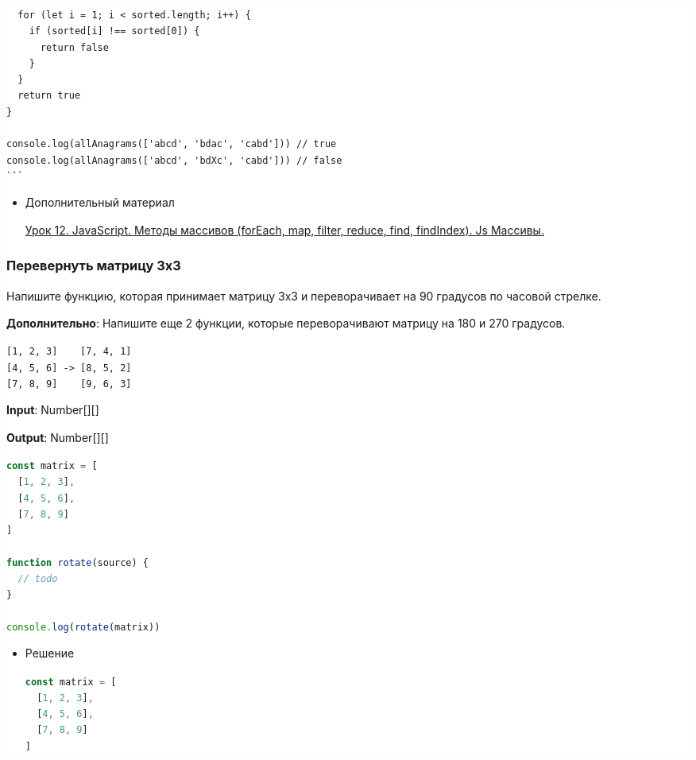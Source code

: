       for (let i = 1; i < sorted.length; i++) {
        if (sorted[i] !== sorted[0]) {
          return false
        }
      }
      return true
    }
    
    console.log(allAnagrams(['abcd', 'bdac', 'cabd'])) // true
    console.log(allAnagrams(['abcd', 'bdXc', 'cabd'])) // false
    ```

- Дополнительный материал

  [Урок 12. JavaScript. Методы массивов (forEach, map, filter, reduce, find, findIndex). Js Массивы.](https://youtu.be/nEabP9CYCAQ)


### Перевернуть матрицу 3х3

Напишите функцию, которая принимает матрицу 3х3 и переворачивает на 90 градусов по часовой стрелке.

**Дополнительно**: Напишите еще 2 функции, которые переворачивают матрицу на 180 и 270 градусов.

```
[1, 2, 3]    [7, 4, 1]
[4, 5, 6] -> [8, 5, 2]  
[7, 8, 9]    [9, 6, 3]   
```

**Input**: Number[][]

**Output**: Number[][]

```jsx
const matrix = [
  [1, 2, 3],
  [4, 5, 6],
  [7, 8, 9]
]

function rotate(source) {
  // todo
}

console.log(rotate(matrix))
```

- Решение

    ```jsx
    const matrix = [
      [1, 2, 3],
      [4, 5, 6],
      [7, 8, 9]
    ]
    